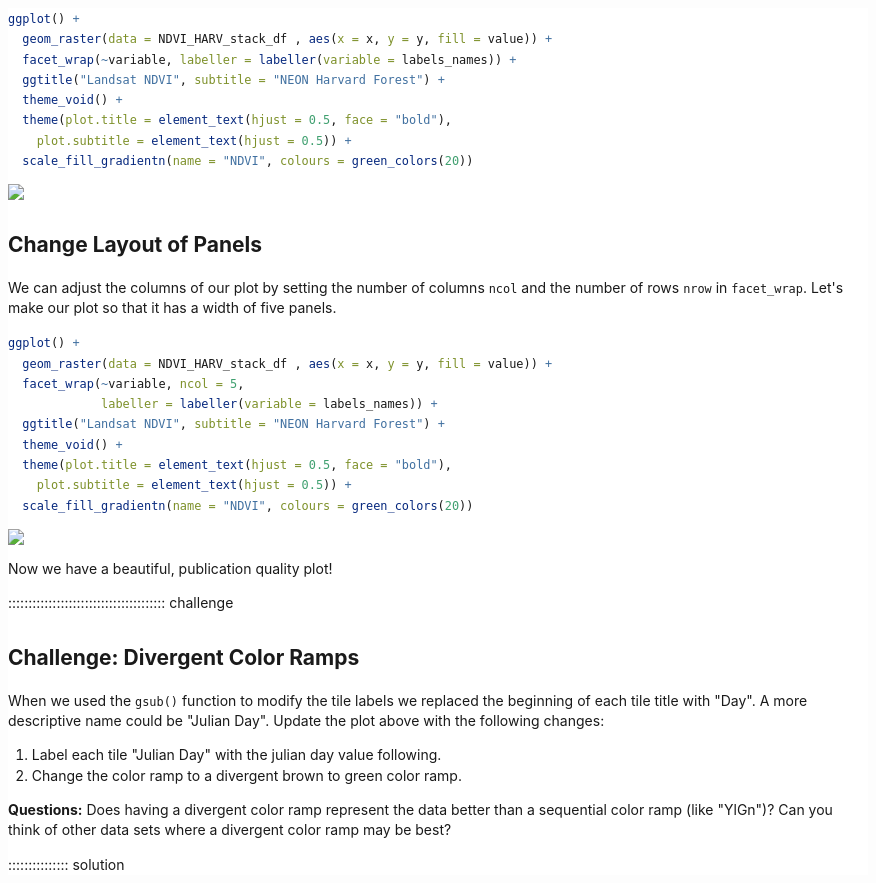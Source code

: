 
```r
ggplot() +
  geom_raster(data = NDVI_HARV_stack_df , aes(x = x, y = y, fill = value)) +
  facet_wrap(~variable, labeller = labeller(variable = labels_names)) +
  ggtitle("Landsat NDVI", subtitle = "NEON Harvard Forest") + 
  theme_void() + 
  theme(plot.title = element_text(hjust = 0.5, face = "bold"), 
    plot.subtitle = element_text(hjust = 0.5)) + 
  scale_fill_gradientn(name = "NDVI", colours = green_colors(20))
```

<img src="fig/13-plot-time-series-rasters-in-r-rendered-create-levelplot-1.png" style="display: block; margin: auto;" />

## Change Layout of Panels

We can adjust the columns of our plot by setting the number of columns `ncol`
and the number of rows `nrow` in `facet_wrap`. Let's make our plot so that it 
has a width of five panels.


```r
ggplot() +
  geom_raster(data = NDVI_HARV_stack_df , aes(x = x, y = y, fill = value)) +
  facet_wrap(~variable, ncol = 5, 
             labeller = labeller(variable = labels_names)) +
  ggtitle("Landsat NDVI", subtitle = "NEON Harvard Forest") + 
  theme_void() + 
  theme(plot.title = element_text(hjust = 0.5, face = "bold"), 
    plot.subtitle = element_text(hjust = 0.5)) + 
  scale_fill_gradientn(name = "NDVI", colours = green_colors(20))
```

<img src="fig/13-plot-time-series-rasters-in-r-rendered-adjust-layout-1.png" style="display: block; margin: auto;" />

Now we have a beautiful, publication quality plot!

:::::::::::::::::::::::::::::::::::::::  challenge

## Challenge: Divergent Color Ramps

When we used the `gsub()` function to modify the tile labels we replaced the 
beginning of each tile title with "Day". A more descriptive name could be 
"Julian Day". Update the plot above with the following changes:

1. Label each tile "Julian Day" with the julian day value following.
2. Change the color ramp to a divergent brown to green color ramp.

**Questions:**
Does having a divergent color ramp represent the data better than a sequential 
color ramp (like "YlGn")? Can you think of other data sets where a divergent 
color ramp may be best?

:::::::::::::::  solution
